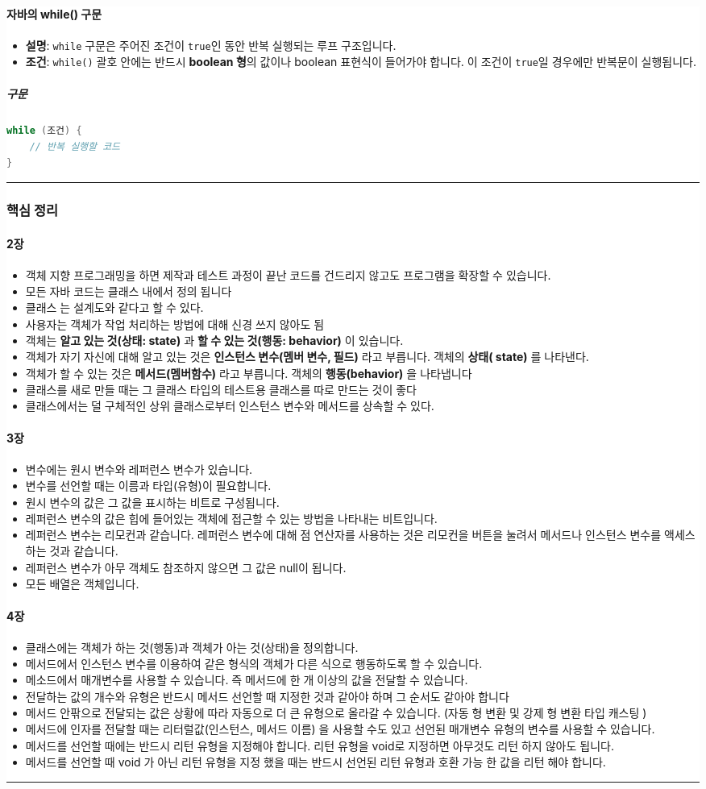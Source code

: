 #### 자바의 while() 구문
- **설명**: `while` 구문은 주어진 조건이 `true`인 동안 반복 실행되는 루프 구조입니다.
- **조건**: `while()` 괄호 안에는 반드시 **boolean 형**의 값이나 boolean 표현식이 들어가야 합니다. 이 조건이 `true`일 경우에만 반복문이 실행됩니다.
##### 구문
```java
while (조건) {
    // 반복 실행할 코드
}
```

---
### 핵심 정리

#### 2장
- 객체 지향 프로그래밍을 하면 제작과 테스트 과정이 끝난 코드를 건드리지 않고도 프로그램을 확장할 수 있습니다.
- 모든 자바 코드는 클래스 내에서 정의 됩니다
- 클래스 는 설계도와 같다고 할 수 있다.
- 사용자는 객체가 작업 처리하는 방법에 대해 신경 쓰지 않아도 됨
- 객체는 **알고 있는 것(상태: state)** 과 **할 수 있는 것(행동: behavior)** 이 있습니다.
- 객체가 자기 자신에 대해 알고 있는 것은 **인스턴스 변수(멤버 변수, 필드)** 라고 부릅니다. 객체의 **상태( state)** 를 나타낸다.
- 객체가 할 수 있는 것은 **메서드(멤버함수)** 라고 부릅니다. 객체의 **행동(behavior)** 을 나타냅니다
- 클래스를 새로 만들 때는 그 클래스 타입의 테스트용 클래스를 따로 만드는 것이 좋다
- 클래스에서는 덜 구체적인 상위 클래스로부터 인스턴스 변수와 메서드를 상속할 수 있다.

#### 3장
- 변수에는 원시 변수와 레퍼런스 변수가 있습니다.
- 변수를 선언할 때는 이름과 타입(유형)이 필요합니다.
- 원시 변수의 값은 그 값을 표시하는 비트로 구성됩니다.
- 레퍼런스 변수의 값은 힙에 들어있는 객체에 접근할 수 있는 방법을 나타내는 비트입니다.
- 레퍼런스 변수는 리모컨과 같습니다. 레퍼런스 변수에 대해 점 연산자를 사용하는 것은 리모컨을 버튼을 눌려서 메서드나 인스턴스 변수를 액세스 하는 것과 같습니다.
- 레퍼런스 변수가 아무 객체도 참조하지 않으면 그 값은 null이 됩니다.
- 모든 배열은 객체입니다.

#### 4장
- 클래스에는 객체가 하는 것(행동)과 객체가 아는 것(상태)을 정의합니다.
- 메서드에서 인스턴스 변수를 이용하여 같은 형식의 객체가 다른 식으로 행동하도록 할 수 있습니다.
- 메소드에서 매개변수를 사용할 수 있습니다. 즉 메서드에 한 개 이상의 값을 전달할 수 있습니다.
- 전달하는 값의 개수와 유형은 반드시 메서드 선언할 때 지정한 것과 같아야 하며 그 순서도 같아야 합니다
- 메서드 안팎으로 전달되는 값은 상황에 따라 자동으로 더 큰 유형으로 올라갈 수 있습니다. (자동 형 변환 및 강제 형 변환 타입 캐스팅 )
- 메서드에 인자를 전달할 때는 리터럴값(인스턴스, 메서드 이름) 을 사용할 수도 있고 선언된 매개변수 유형의 변수를 사용할 수 있습니다.
- 메서드를 선언할 때에는 반드시 리턴 유형을 지정해야 합니다. 리턴 유형을 void로 지정하면  아무것도 리턴 하지 않아도 됩니다.
- 메서드를 선언할 때 void 가 아닌 리턴 유형을 지정 했을 때는 반드시 선언된 리턴 유형과  호환 가능 한 값을 리턴 해야 합니다.

---
